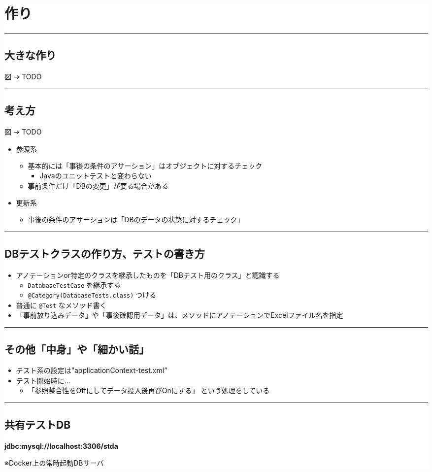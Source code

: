 # 作り

----

## 大きな作り

図 -> TODO

----

## 考え方

図 -> TODO

+ 参照系

    + 基本的には「事後の条件のアサーション」はオブジェクトに対するチェック
        + Javaのユニットテストと変わらない
    + 事前条件だけ「DBの変更」が要る場合がある

+ 更新系

    + 事後の条件のアサーションは「DBのデータの状態に対するチェック」

----

## DBテストクラスの作り方、テストの書き方

+ アノテーションor特定のクラスを継承したものを「DBテスト用のクラス」と認識する
  + `DatabaseTestCase` を継承する
  + `@Category(DatabaseTests.class)` つける
+ 普通に `@Test` なメソッド書く
+ 「事前放り込みデータ」や「事後確認用データ」は、メソッドにアノテーションでExcelファイル名を指定


----

## その他「中身」や「細かい話」

+ テスト系の設定は”applicationContext-test.xml”
+ テスト開始時に…
  - 「参照整合性をOffにしてデータ投入後再びOnにする」
    という処理をしている


----

## 共有テストDB

<strong>jdbc:mysql://localhost:3306/stda</strong>

※Docker上の常時起動DBサーバ
